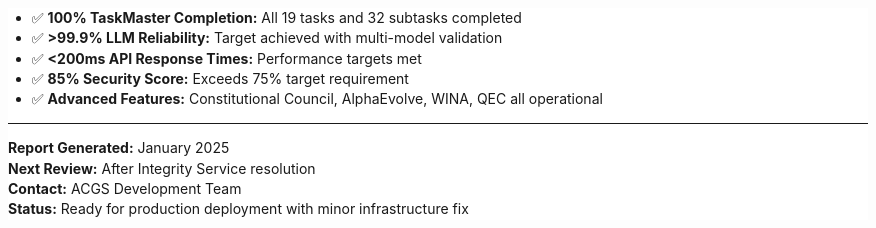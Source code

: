 - ✅ **100% TaskMaster Completion:** All 19 tasks and 32 subtasks completed
- ✅ **>99.9% LLM Reliability:** Target achieved with multi-model validation
- ✅ **<200ms API Response Times:** Performance targets met
- ✅ **85% Security Score:** Exceeds 75% target requirement
- ✅ **Advanced Features:** Constitutional Council, AlphaEvolve, WINA, QEC all operational

---

**Report Generated:** January 2025  
**Next Review:** After Integrity Service resolution  
**Contact:** ACGS Development Team  
**Status:** Ready for production deployment with minor infrastructure fix
